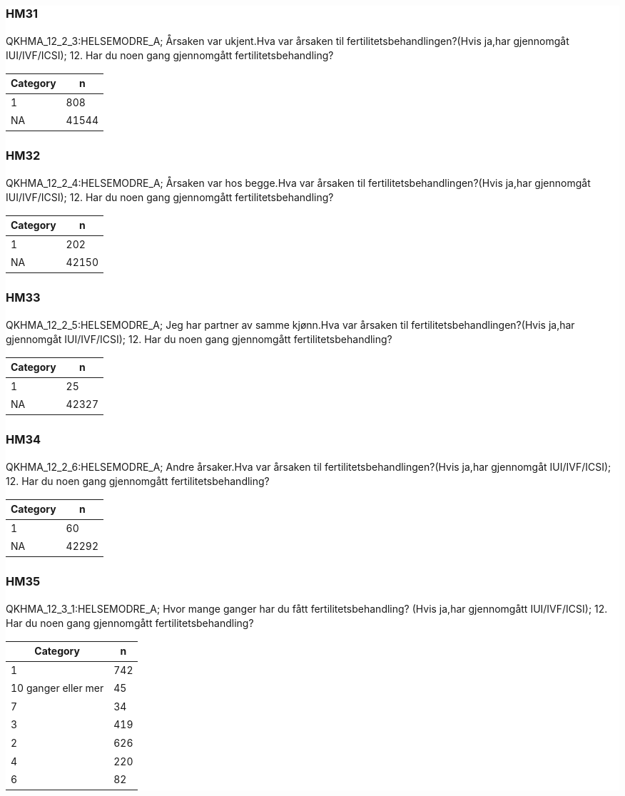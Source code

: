 ### HM31
QKHMA_12_2_3:HELSEMODRE_A; Årsaken var ukjent.Hva var årsaken til fertilitetsbehandlingen?(Hvis ja,har gjennomgåt IUI/IVF/ICSI); 12. Har du noen gang gjennomgått fertilitetsbehandling?


| Category | n |
| -------- | - |
| 1 | 808 |
| NA | 41544 |


### HM32
QKHMA_12_2_4:HELSEMODRE_A; Årsaken var hos begge.Hva var årsaken til fertilitetsbehandlingen?(Hvis ja,har gjennomgåt IUI/IVF/ICSI); 12. Har du noen gang gjennomgått fertilitetsbehandling?


| Category | n |
| -------- | - |
| 1 | 202 |
| NA | 42150 |


### HM33
QKHMA_12_2_5:HELSEMODRE_A; Jeg har partner av samme kjønn.Hva var årsaken til fertilitetsbehandlingen?(Hvis ja,har gjennomgåt IUI/IVF/ICSI); 12. Har du noen gang gjennomgått fertilitetsbehandling?


| Category | n |
| -------- | - |
| 1 | 25 |
| NA | 42327 |


### HM34
QKHMA_12_2_6:HELSEMODRE_A; Andre årsaker.Hva var årsaken til fertilitetsbehandlingen?(Hvis ja,har gjennomgåt IUI/IVF/ICSI); 12. Har du noen gang gjennomgått fertilitetsbehandling?


| Category | n |
| -------- | - |
| 1 | 60 |
| NA | 42292 |


### HM35
QKHMA_12_3_1:HELSEMODRE_A; Hvor mange ganger har du fått fertilitetsbehandling? (Hvis ja,har gjennomgått IUI/IVF/ICSI); 12. Har du noen gang gjennomgått fertilitetsbehandling?


| Category | n |
| -------- | - |
| 1 | 742 |
| 10 ganger eller mer | 45 |
| 7 | 34 |
| 3 | 419 |
| 2 | 626 |
| 4 | 220 |
| 6 | 82 |